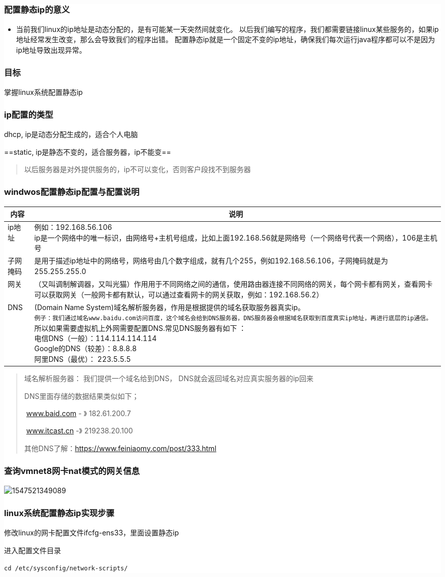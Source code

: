 ### 配置静态ip的意义

* 当前我们linux的ip地址是动态分配的，是有可能某一天突然间就变化。 以后我们编写的程序，我们都需要链接linux某些服务的，如果ip地址经常发生改变，那么会导致我们的程序出错。 配置静态ip就是一个固定不变的ip地址，确保我们每次运行java程序都可以不是因为ip地址导致出现异常。

### 目标

掌握linux系统配置静态ip



### ip配置的类型

dhcp,  ip是动态分配生成的，适合个人电脑

==static, ip是静态不变的，适合服务器，ip不能变==

> 以后服务器是对外提供服务的，ip不可以变化，否则客户段找不到服务器

### windwos配置静态ip配置与配置说明

| 内容     | 说明                                                         |
| -------- | ------------------------------------------------------------ |
| ip地址   | 例如：192.168.56.106<br>ip是一个网络中的唯一标识，由网络号+主机号组成，比如上面192.168.56就是网络号（一个网络号代表一个网络），106是主机号 |
| 子网掩码 | 是用于描述ip地址中的网络号，网络号由几个数字组成，就有几个255，例如192.168.56.106，子网掩码就是为255.255.255.0 |
| 网关     | （又叫调制解调器，又叫光猫）作用用于不同网络之间的通信，使用路由器连接不同网络的网关，每个网卡都有网关，查看网卡可以获取网关（一般网卡都有默认，可以通过查看网卡的网关获取，例如：192.168.56.2） |
| DNS      | (Domain Name System)域名解析服务器，作用是根据提供的域名获取服务器真实ip。<br>`例子：我们通过域名www.baidu.com访问百度，这个域名会给到DNS服务器，DNS服务器会根据域名获取到百度真实ip地址，再进行底层的ip通信。`<br>所以如果需要虚拟机上外网需要配置DNS.常见DNS服务器有如下 ：<br>电信DNS（一般）：114.114.114.114<br>Google的DNS（较差）：8.8.8.8<br>阿里DNS（最优）： 223.5.5.5 |

> 域名解析服务器：  我们提供一个域名给到DNS， DNS就会返回域名对应真实服务器的ip回来
>
> DNS里面存储的数据结果类似如下；
>
> ​		www.baid.com   - 》  182.61.200.7
>
> ​        www.itcast.cn   -》 219238.20.100
>
> 其他DNS了解：https://www.feiniaomy.com/post/333.html

### 查询vmnet8网卡nat模式的网关信息



![1547521349089](linux高级.assets/1547521349089.png)

### linux系统配置静态ip实现步骤

修改linux的网卡配置文件ifcfg-ens33，里面设置静态ip

进入配置文件目录

```shell
cd /etc/sysconfig/network-scripts/
```
